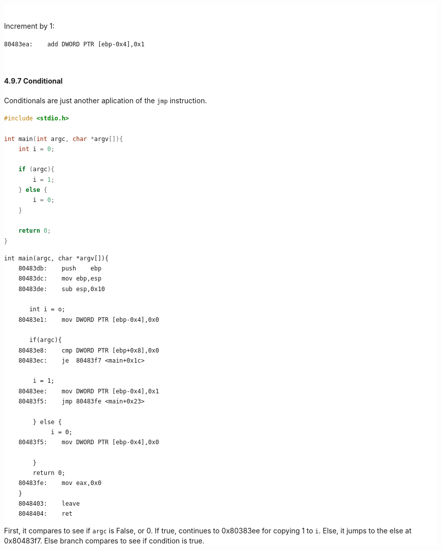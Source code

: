 &nbsp;

Increment by 1:
```
80483ea:	add	DWORD PTR [ebp-0x4],0x1
```

&nbsp;

#### 4.9.7 Conditional <a name="4.9.7"></a>

Conditionals are just another aplication of the `jmp` instruction. 

```c
#include <stdio.h>

int main(int argc, char *argv[]){
	int i = 0;
	
	if (argc){
		i = 1;
	} else {
		i = 0;	
	}

	return 0;
}
```
```
int main(argc, char *argv[]){
	80483db:	push	ebp
	80483dc:	mov	ebp,esp
	80483de:	sub	esp,0x10

	   int i = o;
	80483e1:	mov	DWORD PTR [ebp-0x4],0x0
	
	   if(argc){
	80483e8:	cmp	DWORD PTR [ebp+0x8],0x0
	80483ec:	je	80483f7 <main+0x1c>
	  
	 	i = 1;
	80483ee:	mov DWORD PTR [ebp-0x4],0x1
	80483f5:	jmp	80483fe <main+0x23>

		} else {
		     i = 0;
	80483f5:	mov	DWORD PTR [ebp-0x4],0x0

	   	}
		return 0;
	80483fe:	mov	eax,0x0
	}
	8048403:	leave
	8048404:	ret
```

First, it compares to see if `argc` is False, or 0. If true, continues to 0x80383ee for copying 1 to `i`. Else, it jumps to the else at 0x80483f7. Else branch compares to see if condition is true.


